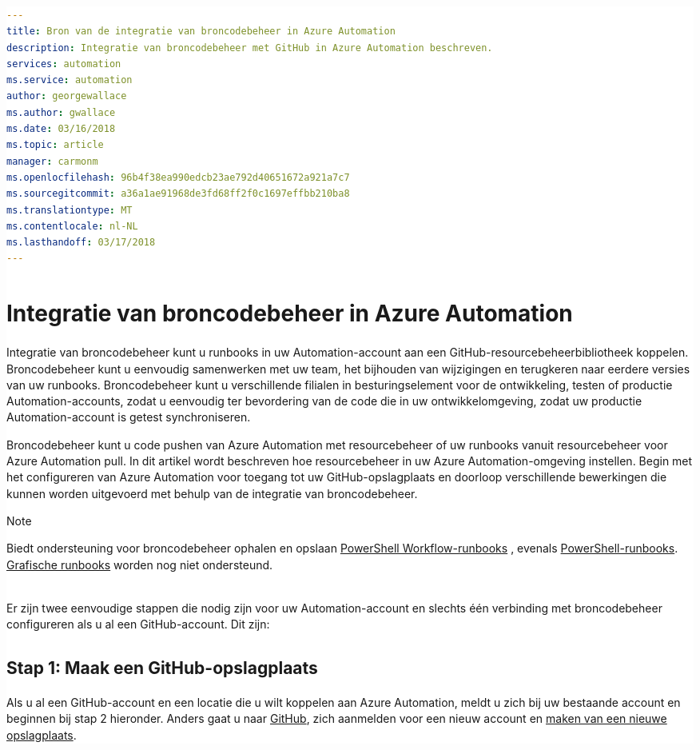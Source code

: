 ```yaml
---
title: Bron van de integratie van broncodebeheer in Azure Automation
description: Integratie van broncodebeheer met GitHub in Azure Automation beschreven.
services: automation
ms.service: automation
author: georgewallace
ms.author: gwallace
ms.date: 03/16/2018
ms.topic: article
manager: carmonm
ms.openlocfilehash: 96b4f38ea990edcb23ae792d40651672a921a7c7
ms.sourcegitcommit: a36a1ae91968de3fd68ff2f0c1697effbb210ba8
ms.translationtype: MT
ms.contentlocale: nl-NL
ms.lasthandoff: 03/17/2018
---
```

# <a name="source-control-integration-in-azure-automation"></a>Integratie van broncodebeheer in Azure Automation
Integratie van broncodebeheer kunt u runbooks in uw Automation-account aan een GitHub-resourcebeheerbibliotheek koppelen. Broncodebeheer kunt u eenvoudig samenwerken met uw team, het bijhouden van wijzigingen en terugkeren naar eerdere versies van uw runbooks. Broncodebeheer kunt u verschillende filialen in besturingselement voor de ontwikkeling, testen of productie Automation-accounts, zodat u eenvoudig ter bevordering van de code die in uw ontwikkelomgeving, zodat uw productie Automation-account is getest synchroniseren.

Broncodebeheer kunt u code pushen van Azure Automation met resourcebeheer of uw runbooks vanuit resourcebeheer voor Azure Automation pull. In dit artikel wordt beschreven hoe resourcebeheer in uw Azure Automation-omgeving instellen. Begin met het configureren van Azure Automation voor toegang tot uw GitHub-opslagplaats en doorloop verschillende bewerkingen die kunnen worden uitgevoerd met behulp van de integratie van broncodebeheer. 

> [!NOTE]
> Biedt ondersteuning voor broncodebeheer ophalen en opslaan [PowerShell Workflow-runbooks](automation-runbook-types.md#powershell-workflow-runbooks) , evenals [PowerShell-runbooks](automation-runbook-types.md#powershell-runbooks). [Grafische runbooks](automation-runbook-types.md#graphical-runbooks) worden nog niet ondersteund.<br><br>
> 
> 

Er zijn twee eenvoudige stappen die nodig zijn voor uw Automation-account en slechts één verbinding met broncodebeheer configureren als u al een GitHub-account. Dit zijn:

## <a name="step-1--create-a-github-repository"></a>Stap 1: Maak een GitHub-opslagplaats
Als u al een GitHub-account en een locatie die u wilt koppelen aan Azure Automation, meldt u zich bij uw bestaande account en beginnen bij stap 2 hieronder. Anders gaat u naar [GitHub](https://github.com/), zich aanmelden voor een nieuw account en [maken van een nieuwe opslagplaats](https://help.github.com/articles/create-a-repo/).
